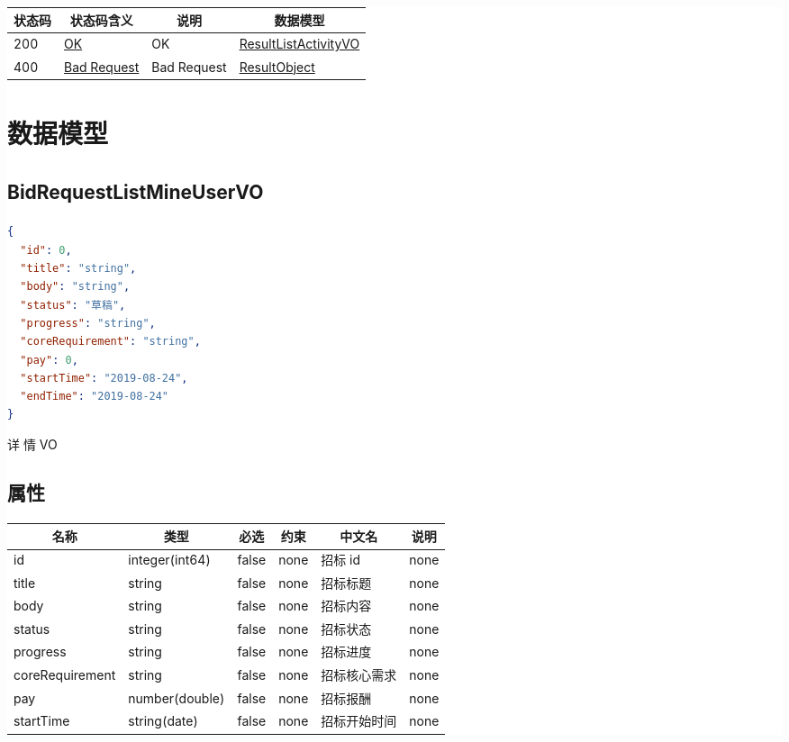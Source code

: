 |状态码|状态码含义|说明|数据模型|
|---|---|---|---|
|200|[OK](https://tools.ietf.org/html/rfc7231#section-6.3.1)|OK|[ResultListActivityVO](#schemaresultlistactivityvo)|
|400|[Bad Request](https://tools.ietf.org/html/rfc7231#section-6.5.1)|Bad Request|[ResultObject](#schemaresultobject)|

# 数据模型

<h2 id="tocS_BidRequestListMineUserVO">BidRequestListMineUserVO</h2>

<a id="schemabidrequestlistmineuservo"></a>

<a id="schema_BidRequestListMineUserVO"></a>

<a id="tocSbidrequestlistmineuservo"></a>

<a id="tocsbidrequestlistmineuservo"></a>

```json
{
  "id": 0,
  "title": "string",
  "body": "string",
  "status": "草稿",
  "progress": "string",
  "coreRequirement": "string",
  "pay": 0,
  "startTime": "2019-08-24",
  "endTime": "2019-08-24"
}

```

详 情 VO

## 属性

|名称|类型|必选|约束|中文名|说明|
|---|---|---|---|---|---|
|id|integer(int64)|false|none|招标 id|none|
|title|string|false|none|招标标题|none|
|body|string|false|none|招标内容|none|
|status|string|false|none|招标状态|none|
|progress|string|false|none|招标进度|none|
|coreRequirement|string|false|none|招标核心需求|none|
|pay|number(double)|false|none|招标报酬|none|
|startTime|string(date)|false|none|招标开始时间|none|
